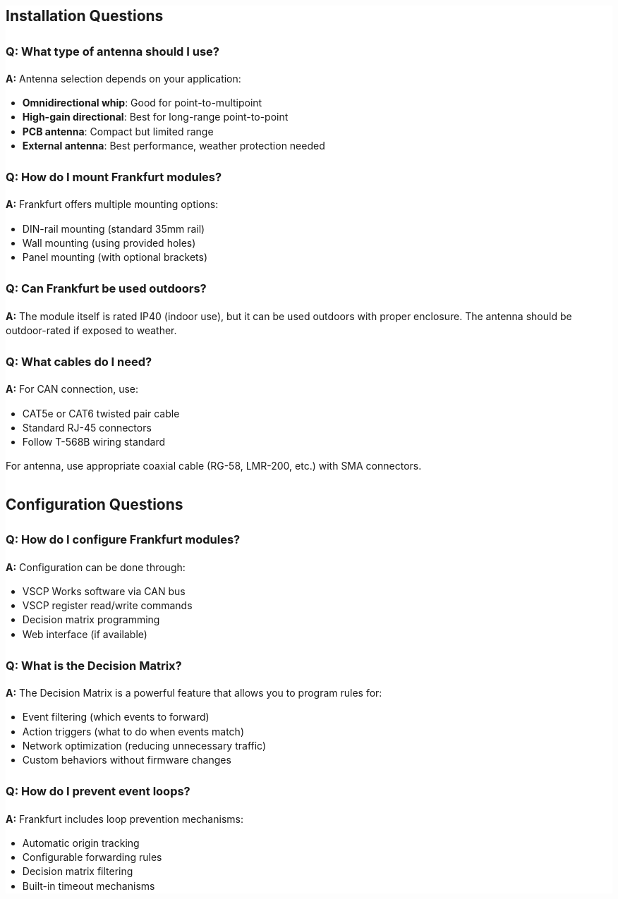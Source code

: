 ## Installation Questions

### Q: What type of antenna should I use?
**A:** Antenna selection depends on your application:
- **Omnidirectional whip**: Good for point-to-multipoint
- **High-gain directional**: Best for long-range point-to-point
- **PCB antenna**: Compact but limited range
- **External antenna**: Best performance, weather protection needed

### Q: How do I mount Frankfurt modules?
**A:** Frankfurt offers multiple mounting options:
- DIN-rail mounting (standard 35mm rail)
- Wall mounting (using provided holes)
- Panel mounting (with optional brackets)

### Q: Can Frankfurt be used outdoors?
**A:** The module itself is rated IP40 (indoor use), but it can be used outdoors with proper enclosure. The antenna should be outdoor-rated if exposed to weather.

### Q: What cables do I need?
**A:** For CAN connection, use:
- CAT5e or CAT6 twisted pair cable
- Standard RJ-45 connectors  
- Follow T-568B wiring standard

For antenna, use appropriate coaxial cable (RG-58, LMR-200, etc.) with SMA connectors.

## Configuration Questions

### Q: How do I configure Frankfurt modules?
**A:** Configuration can be done through:
- VSCP Works software via CAN bus
- VSCP register read/write commands
- Decision matrix programming
- Web interface (if available)

### Q: What is the Decision Matrix?
**A:** The Decision Matrix is a powerful feature that allows you to program rules for:
- Event filtering (which events to forward)
- Action triggers (what to do when events match)
- Network optimization (reducing unnecessary traffic)
- Custom behaviors without firmware changes

### Q: How do I prevent event loops?
**A:** Frankfurt includes loop prevention mechanisms:
- Automatic origin tracking
- Configurable forwarding rules
- Decision matrix filtering
- Built-in timeout mechanisms
